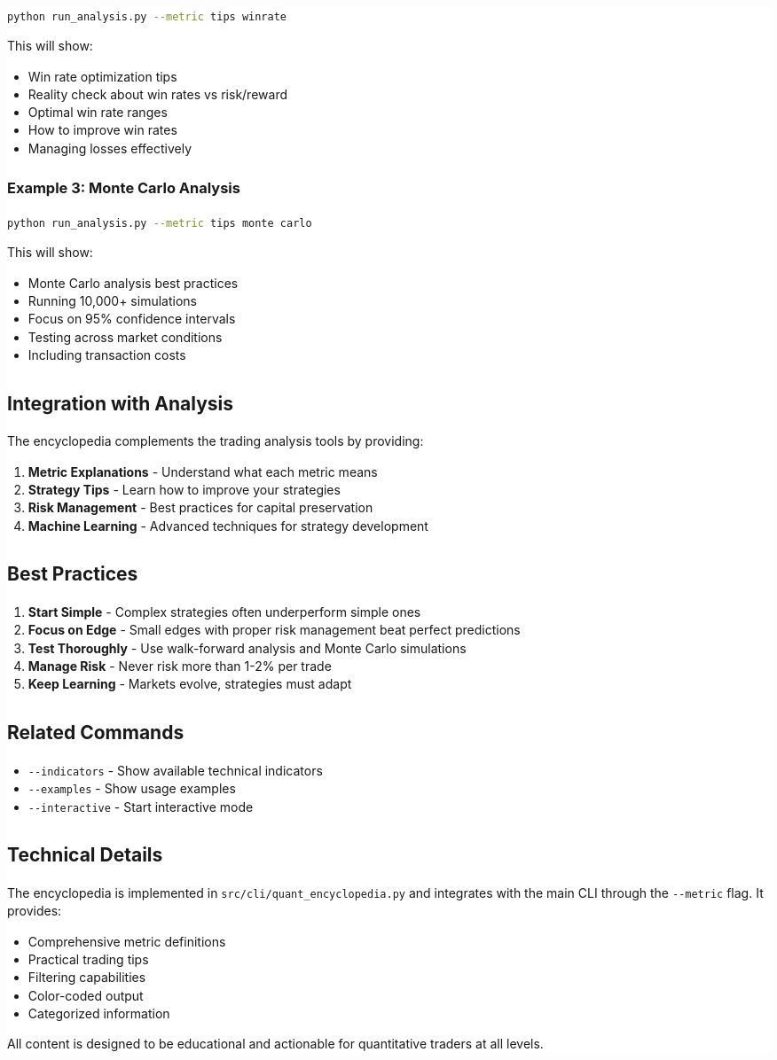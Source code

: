 ```bash
python run_analysis.py --metric tips winrate
```

This will show:
- Win rate optimization tips
- Reality check about win rates vs risk/reward
- Optimal win rate ranges
- How to improve win rates
- Managing losses effectively

### Example 3: Monte Carlo Analysis

```bash
python run_analysis.py --metric tips monte carlo
```

This will show:
- Monte Carlo analysis best practices
- Running 10,000+ simulations
- Focus on 95% confidence intervals
- Testing across market conditions
- Including transaction costs

## Integration with Analysis

The encyclopedia complements the trading analysis tools by providing:

1. **Metric Explanations** - Understand what each metric means
2. **Strategy Tips** - Learn how to improve your strategies
3. **Risk Management** - Best practices for capital preservation
4. **Machine Learning** - Advanced techniques for strategy development

## Best Practices

1. **Start Simple** - Complex strategies often underperform simple ones
2. **Focus on Edge** - Small edges with proper risk management beat perfect predictions
3. **Test Thoroughly** - Use walk-forward analysis and Monte Carlo simulations
4. **Manage Risk** - Never risk more than 1-2% per trade
5. **Keep Learning** - Markets evolve, strategies must adapt

## Related Commands

- `--indicators` - Show available technical indicators
- `--examples` - Show usage examples
- `--interactive` - Start interactive mode

## Technical Details

The encyclopedia is implemented in `src/cli/quant_encyclopedia.py` and integrates with the main CLI through the `--metric` flag. It provides:

- Comprehensive metric definitions
- Practical trading tips
- Filtering capabilities
- Color-coded output
- Categorized information

All content is designed to be educational and actionable for quantitative traders at all levels. 